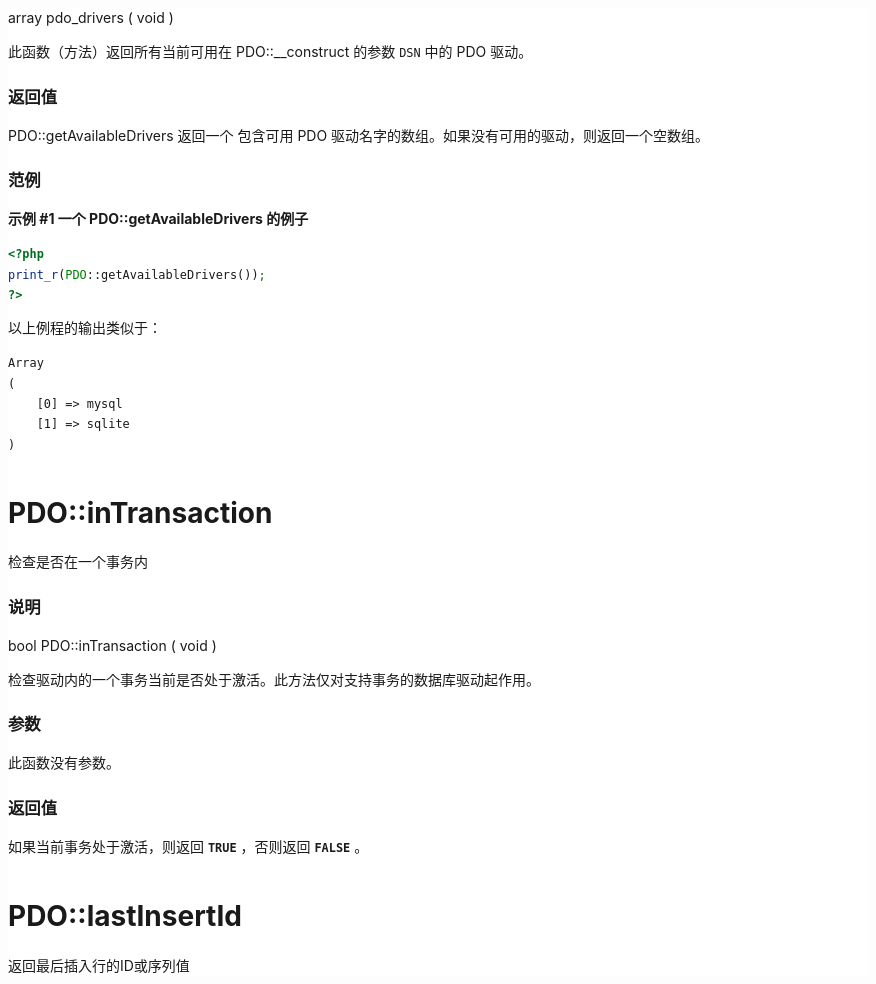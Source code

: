 <span class="type">array</span> <span
class="methodname">pdo\_drivers</span> ( <span
class="methodparam">void</span> )

此函数（方法）返回所有当前可用在 <span
class="function">PDO::\_\_construct</span> 的参数 `DSN` 中的 PDO 驱动。

### 返回值

<span class="function">PDO::getAvailableDrivers</span> 返回一个 包含可用
PDO 驱动名字的数组。如果没有可用的驱动，则返回一个空数组。

### 范例

**示例 \#1 一个 <span class="function">PDO::getAvailableDrivers</span>
的例子**

``` php
<?php
print_r(PDO::getAvailableDrivers());
?>
```

以上例程的输出类似于：

    Array
    (
        [0] => mysql
        [1] => sqlite
    )

PDO::inTransaction
==================

检查是否在一个事务内

### 说明

<span class="type">bool</span> <span
class="methodname">PDO::inTransaction</span> ( <span
class="methodparam">void</span> )

检查驱动内的一个事务当前是否处于激活。此方法仅对支持事务的数据库驱动起作用。

### 参数

此函数没有参数。

### 返回值

如果当前事务处于激活，则返回 **`TRUE`** ，否则返回 **`FALSE`** 。

PDO::lastInsertId
=================

返回最后插入行的ID或序列值
